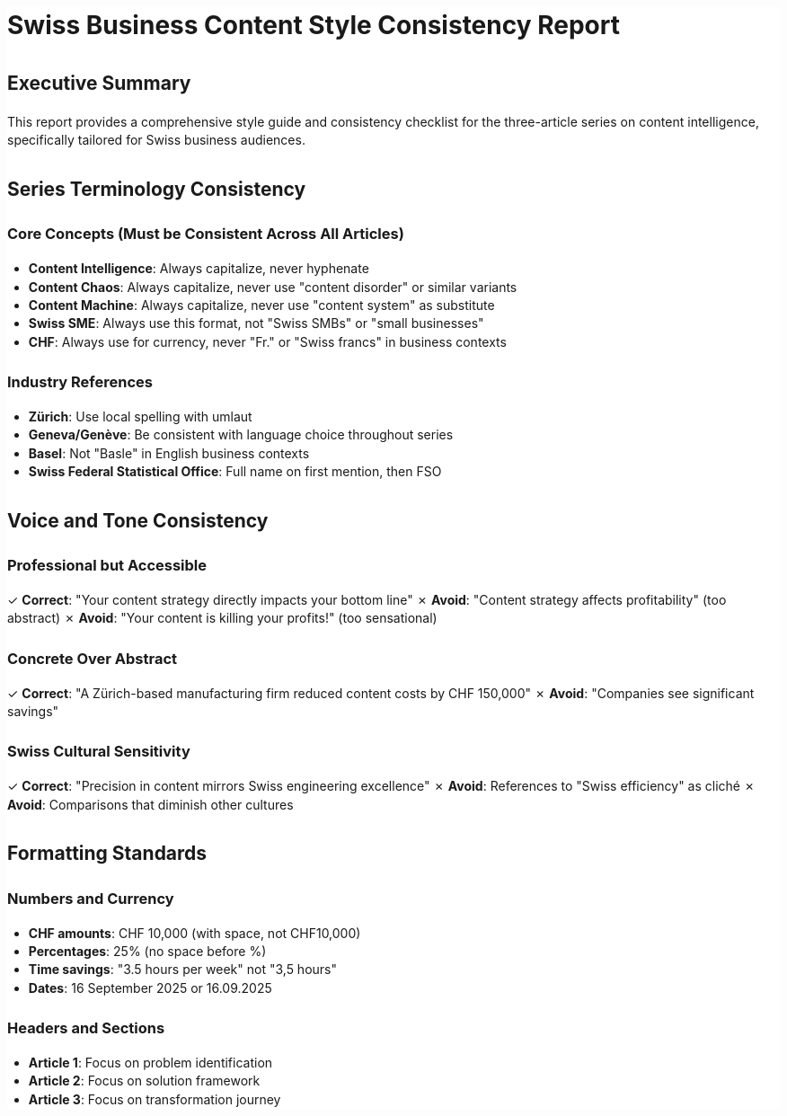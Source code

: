 # Swiss Business Content Style Consistency Report

## Executive Summary
This report provides a comprehensive style guide and consistency checklist for the three-article series on content intelligence, specifically tailored for Swiss business audiences.

## Series Terminology Consistency

### Core Concepts (Must be Consistent Across All Articles)
- **Content Intelligence**: Always capitalize, never hyphenate
- **Content Chaos**: Always capitalize, never use "content disorder" or similar variants
- **Content Machine**: Always capitalize, never use "content system" as substitute
- **Swiss SME**: Always use this format, not "Swiss SMBs" or "small businesses"
- **CHF**: Always use for currency, never "Fr." or "Swiss francs" in business contexts

### Industry References
- **Zürich**: Use local spelling with umlaut
- **Geneva/Genève**: Be consistent with language choice throughout series
- **Basel**: Not "Basle" in English business contexts
- **Swiss Federal Statistical Office**: Full name on first mention, then FSO

## Voice and Tone Consistency

### Professional but Accessible
✓ **Correct**: "Your content strategy directly impacts your bottom line"
✗ **Avoid**: "Content strategy affects profitability" (too abstract)
✗ **Avoid**: "Your content is killing your profits!" (too sensational)

### Concrete Over Abstract
✓ **Correct**: "A Zürich-based manufacturing firm reduced content costs by CHF 150,000"
✗ **Avoid**: "Companies see significant savings"

### Swiss Cultural Sensitivity
✓ **Correct**: "Precision in content mirrors Swiss engineering excellence"
✗ **Avoid**: References to "Swiss efficiency" as cliché
✗ **Avoid**: Comparisons that diminish other cultures

## Formatting Standards

### Numbers and Currency
- **CHF amounts**: CHF 10,000 (with space, not CHF10,000)
- **Percentages**: 25% (no space before %)
- **Time savings**: "3.5 hours per week" not "3,5 hours"
- **Dates**: 16 September 2025 or 16.09.2025

### Headers and Sections
- **Article 1**: Focus on problem identification
- **Article 2**: Focus on solution framework
- **Article 3**: Focus on transformation journey
